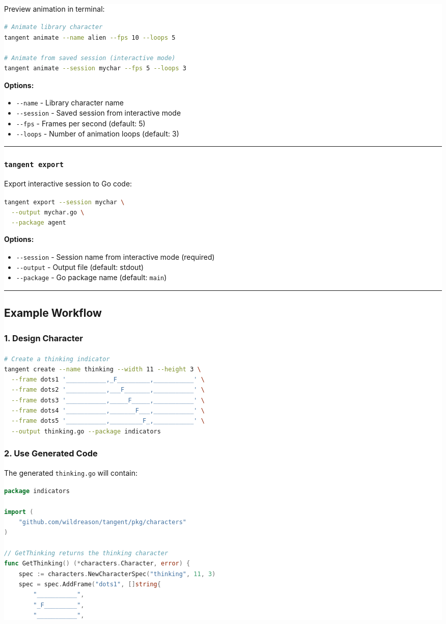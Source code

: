 Preview animation in terminal:

```bash
# Animate library character
tangent animate --name alien --fps 10 --loops 5

# Animate from saved session (interactive mode)
tangent animate --session mychar --fps 5 --loops 3
```

**Options:**
- `--name` - Library character name
- `--session` - Saved session from interactive mode
- `--fps` - Frames per second (default: 5)
- `--loops` - Number of animation loops (default: 3)

---

### `tangent export`

Export interactive session to Go code:

```bash
tangent export --session mychar \
  --output mychar.go \
  --package agent
```

**Options:**
- `--session` - Session name from interactive mode (required)
- `--output` - Output file (default: stdout)
- `--package` - Go package name (default: `main`)

---

## Example Workflow

### 1. Design Character

```bash
# Create a thinking indicator
tangent create --name thinking --width 11 --height 3 \
  --frame dots1 '___________,_F_________,___________' \
  --frame dots2 '___________,___F_______,___________' \
  --frame dots3 '___________,_____F_____,___________' \
  --frame dots4 '___________,_______F___,___________' \
  --frame dots5 '___________,_________F_,___________' \
  --output thinking.go --package indicators
```

### 2. Use Generated Code

The generated `thinking.go` will contain:

```go
package indicators

import (
	"github.com/wildreason/tangent/pkg/characters"
)

// GetThinking returns the thinking character
func GetThinking() (*characters.Character, error) {
	spec := characters.NewCharacterSpec("thinking", 11, 3)
	spec = spec.AddFrame("dots1", []string{
		"___________",
		"_F_________",
		"___________",
```